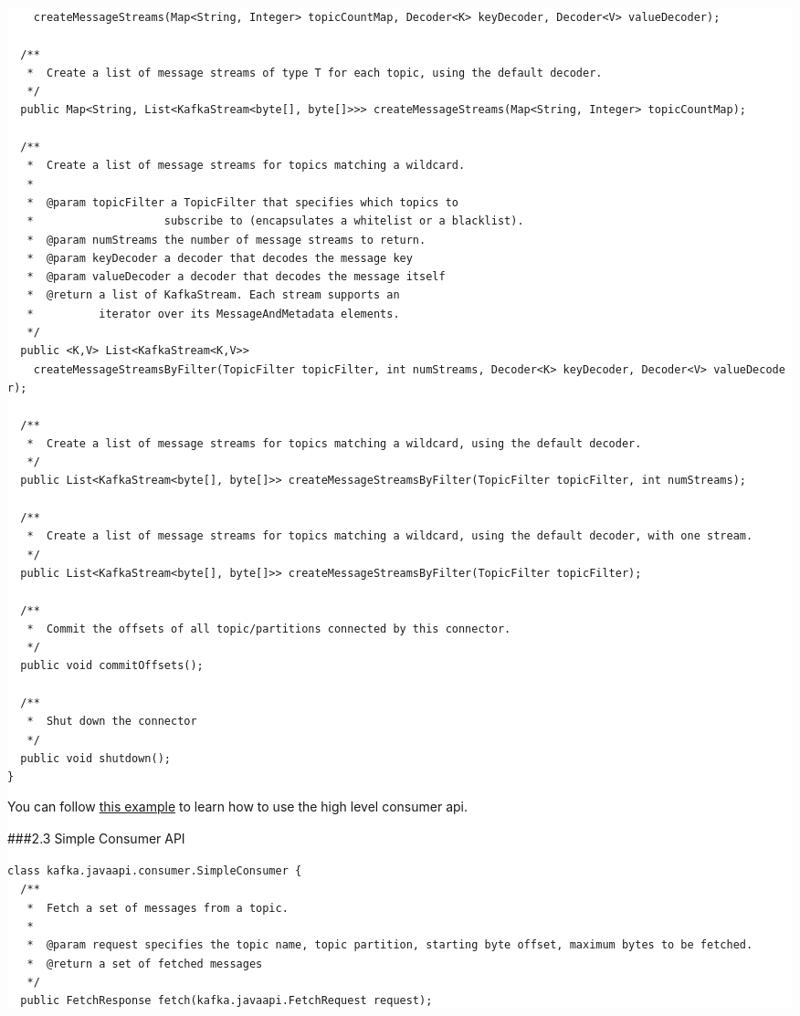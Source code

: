 		createMessageStreams(Map<String, Integer> topicCountMap, Decoder<K> keyDecoder, Decoder<V> valueDecoder);

	  /**
	   *  Create a list of message streams of type T for each topic, using the default decoder.
	   */
	  public Map<String, List<KafkaStream<byte[], byte[]>>> createMessageStreams(Map<String, Integer> topicCountMap);

	  /**
	   *  Create a list of message streams for topics matching a wildcard.
	   *
	   *  @param topicFilter a TopicFilter that specifies which topics to
	   *                    subscribe to (encapsulates a whitelist or a blacklist).
	   *  @param numStreams the number of message streams to return.
	   *  @param keyDecoder a decoder that decodes the message key
	   *  @param valueDecoder a decoder that decodes the message itself
	   *  @return a list of KafkaStream. Each stream supports an
	   *          iterator over its MessageAndMetadata elements.
	   */
	  public <K,V> List<KafkaStream<K,V>>
		createMessageStreamsByFilter(TopicFilter topicFilter, int numStreams, Decoder<K> keyDecoder, Decoder<V> valueDecoder);

	  /**
	   *  Create a list of message streams for topics matching a wildcard, using the default decoder.
	   */
	  public List<KafkaStream<byte[], byte[]>> createMessageStreamsByFilter(TopicFilter topicFilter, int numStreams);

	  /**
	   *  Create a list of message streams for topics matching a wildcard, using the default decoder, with one stream.
	   */
	  public List<KafkaStream<byte[], byte[]>> createMessageStreamsByFilter(TopicFilter topicFilter);

	  /**
	   *  Commit the offsets of all topic/partitions connected by this connector.
	   */
	  public void commitOffsets();

	  /**
	   *  Shut down the connector
	   */
	  public void shutdown();
	}

You can follow [this example](https://cwiki.apache.org/confluence/display/KAFKA/Consumer+Group+Example) to learn how to use the high level consumer api.


###2.3 Simple Consumer API

	class kafka.javaapi.consumer.SimpleConsumer {
	  /**
	   *  Fetch a set of messages from a topic.
	   *
	   *  @param request specifies the topic name, topic partition, starting byte offset, maximum bytes to be fetched.
	   *  @return a set of fetched messages
	   */
	  public FetchResponse fetch(kafka.javaapi.FetchRequest request);
